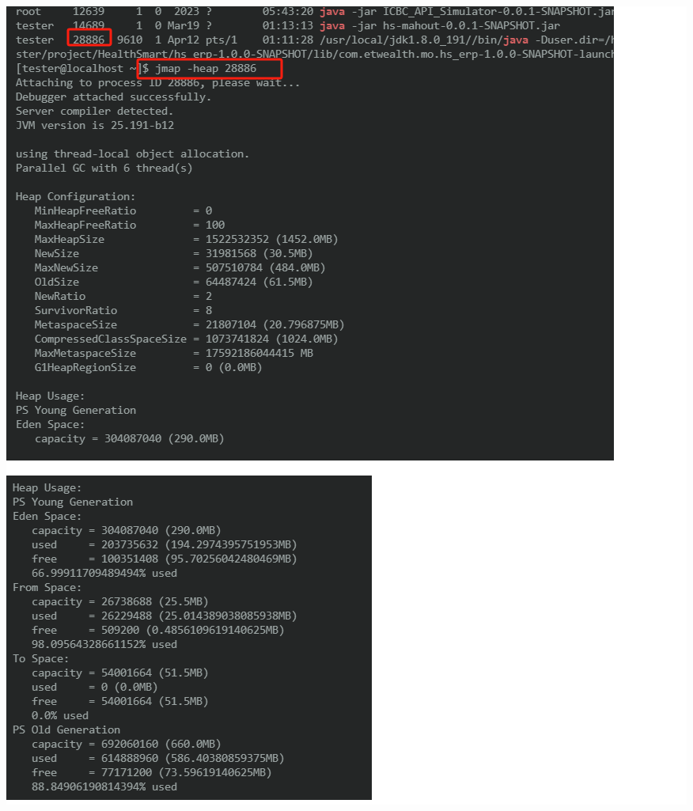 ![image-20240416155226736](media/images/image-20240416155226736.png)

![image-20240416155245482](media/images/image-20240416155245482.png)
